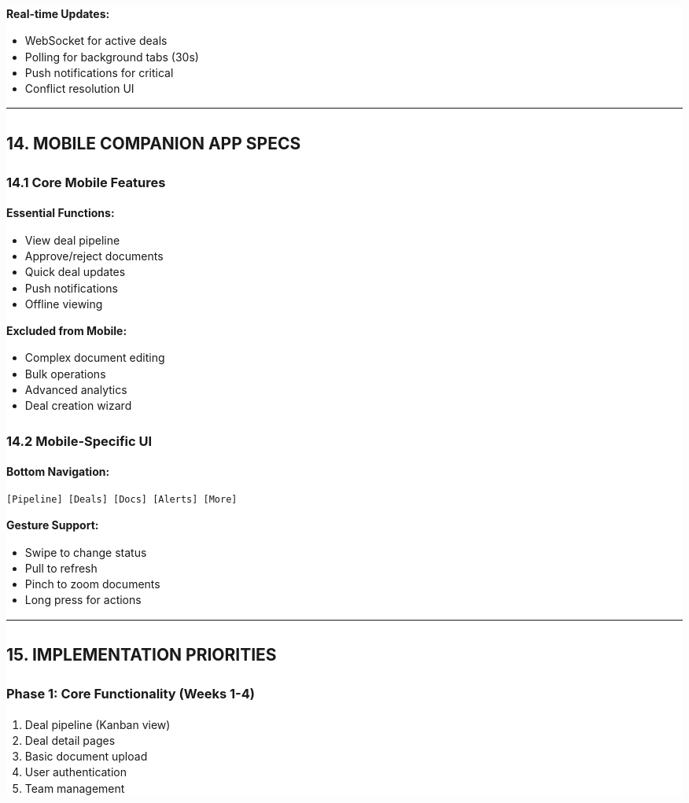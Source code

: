 **Real-time Updates:**

- WebSocket for active deals
- Polling for background tabs (30s)
- Push notifications for critical
- Conflict resolution UI

---

## 14. MOBILE COMPANION APP SPECS

### 14.1 Core Mobile Features

**Essential Functions:**

- View deal pipeline
- Approve/reject documents
- Quick deal updates
- Push notifications
- Offline viewing

**Excluded from Mobile:**

- Complex document editing
- Bulk operations
- Advanced analytics
- Deal creation wizard

### 14.2 Mobile-Specific UI

**Bottom Navigation:**

```
[Pipeline] [Deals] [Docs] [Alerts] [More]
```

**Gesture Support:**

- Swipe to change status
- Pull to refresh
- Pinch to zoom documents
- Long press for actions

---

## 15. IMPLEMENTATION PRIORITIES

### Phase 1: Core Functionality (Weeks 1-4)

1. Deal pipeline (Kanban view)
2. Deal detail pages
3. Basic document upload
4. User authentication
5. Team management
